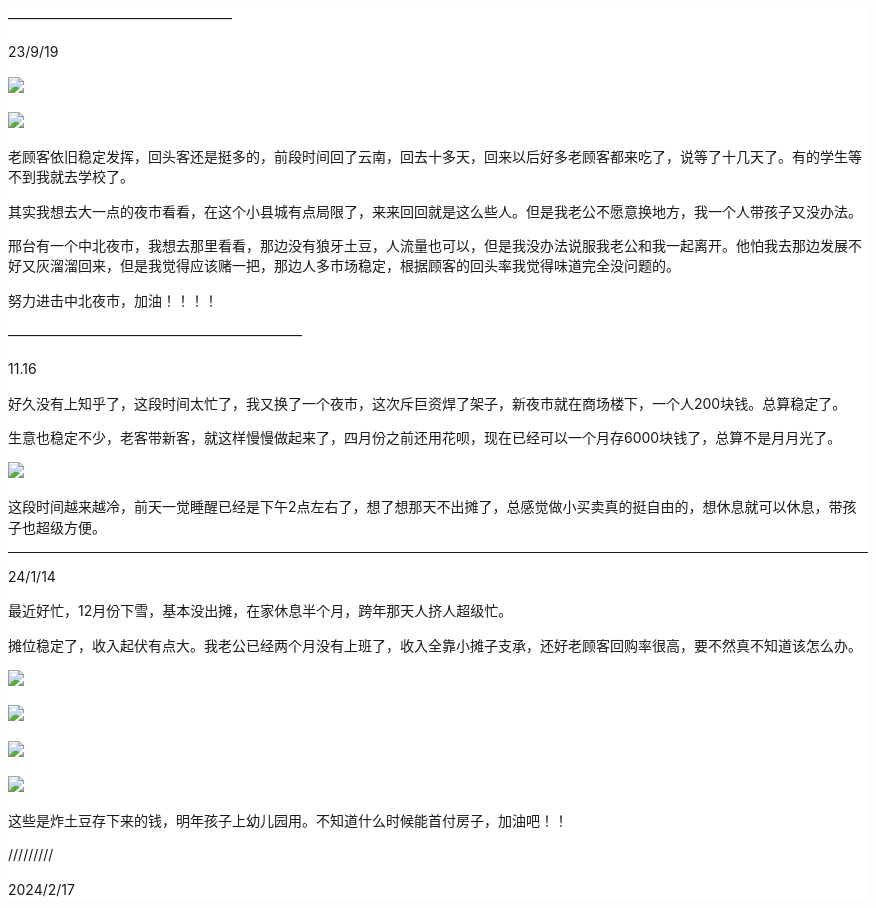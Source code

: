 ————————————————

23/9/19

![](https://picx.zhimg.com/v2-f6af80d97da9c31b147b2915f36c6d73_r.jpg?source=2c26e567)




![](https://pic1.zhimg.com/v2-9e52d9473867497eff6d921fa9d5fff7_r.jpg?source=2c26e567)

老顾客依旧稳定发挥，回头客还是挺多的，前段时间回了云南，回去十多天，回来以后好多老顾客都来吃了，说等了十几天了。有的学生等不到我就去学校了。

其实我想去大一点的夜市看看，在这个小县城有点局限了，来来回回就是这么些人。但是我老公不愿意换地方，我一个人带孩子又没办法。

邢台有一个中北夜市，我想去那里看看，那边没有狼牙土豆，人流量也可以，但是我没办法说服我老公和我一起离开。他怕我去那边发展不好又灰溜溜回来，但是我觉得应该赌一把，那边人多市场稳定，根据顾客的回头率我觉得味道完全没问题的。

努力进击中北夜市，加油！！！！

—————————————————————

11.16

好久没有上知乎了，这段时间太忙了，我又换了一个夜市，这次斥巨资焊了架子，新夜市就在商场楼下，一个人200块钱。总算稳定了。

生意也稳定不少，老客带新客，就这样慢慢做起来了，四月份之前还用花呗，现在已经可以一个月存6000块钱了，总算不是月月光了。

![](https://picx.zhimg.com/v2-94505419b55307f9b133e28f53b8c4a0_r.jpg?source=2c26e567)

这段时间越来越冷，前天一觉睡醒已经是下午2点左右了，想了想那天不出摊了，总感觉做小买卖真的挺自由的，想休息就可以休息，带孩子也超级方便。

__________

24/1/14

最近好忙，12月份下雪，基本没出摊，在家休息半个月，跨年那天人挤人超级忙。

摊位稳定了，收入起伏有点大。我老公已经两个月没有上班了，收入全靠小摊子支承，还好老顾客回购率很高，要不然真不知道该怎么办。

![](https://pic1.zhimg.com/v2-71173d0867af9cec62d75b27a8a5e22b_r.jpg?source=2c26e567)




![](https://pic1.zhimg.com/v2-8f91b71eeb10ebc5f7eda629f39ed017_r.jpg?source=2c26e567)




![](https://picx.zhimg.com/v2-a2fcde0c35e269d6c70db4e651631b94_r.jpg?source=2c26e567)




![](https://picx.zhimg.com/v2-223d891663168f6d989c6e77fe694c85_r.jpg?source=2c26e567)

这些是炸土豆存下来的钱，明年孩子上幼儿园用。不知道什么时候能首付房子，加油吧！！

/////////

2024/2/17

